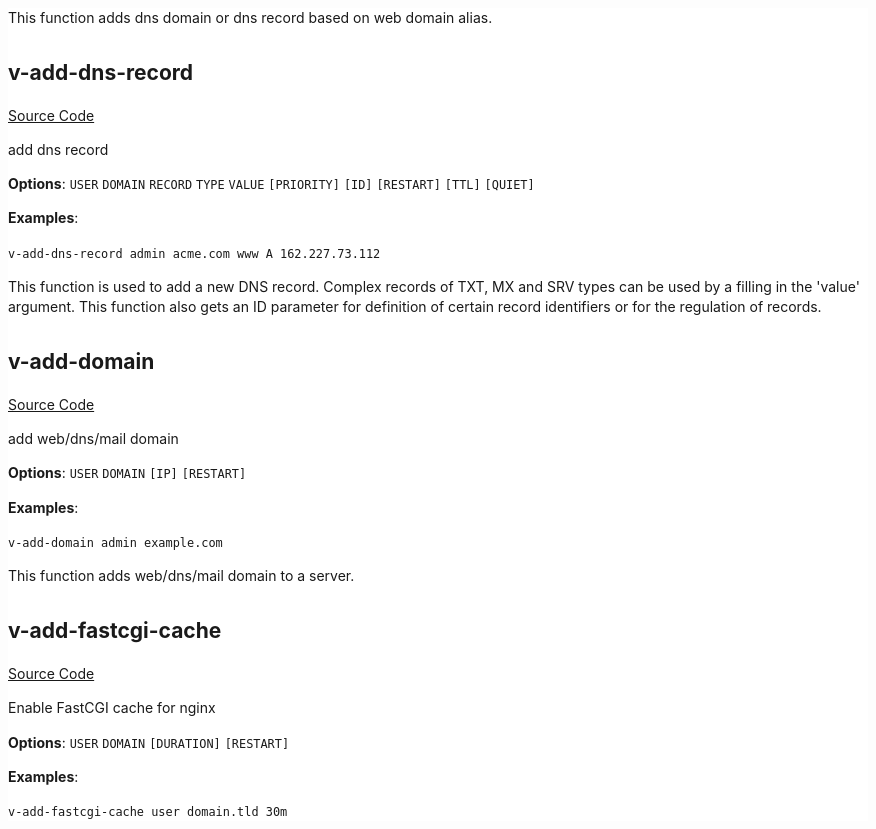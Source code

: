 

This function adds dns domain or dns record based on web domain alias.





## v-add-dns-record

[Source Code](https://github.com/hestiacp/hestiacp/blob/release/bin/v-add-dns-record)

add dns record

**Options**: `USER` `DOMAIN` `RECORD` `TYPE` `VALUE` `[PRIORITY]` `[ID]` `[RESTART]` `[TTL]` `[QUIET]` 


**Examples**:
```bash
v-add-dns-record admin acme.com www A 162.227.73.112
```



This function is used to add a new DNS record. Complex records of TXT, MX and
SRV types can be used by a filling in the 'value' argument. This function also
gets an ID parameter for definition of certain record identifiers or for the
regulation of records.





## v-add-domain

[Source Code](https://github.com/hestiacp/hestiacp/blob/release/bin/v-add-domain)

add web/dns/mail domain

**Options**: `USER` `DOMAIN` `[IP]` `[RESTART]` 


**Examples**:
```bash
v-add-domain admin example.com
```



This function adds web/dns/mail domain to a server.





## v-add-fastcgi-cache

[Source Code](https://github.com/hestiacp/hestiacp/blob/release/bin/v-add-fastcgi-cache)

Enable FastCGI cache for nginx

**Options**: `USER` `DOMAIN` `[DURATION]` `[RESTART]` 


**Examples**:
```bash
v-add-fastcgi-cache user domain.tld 30m
```
